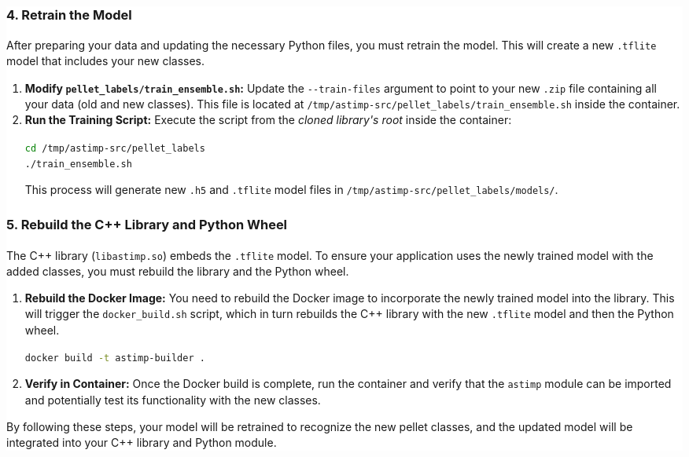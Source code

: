 ### 4. Retrain the Model

After preparing your data and updating the necessary Python files, you must retrain the model. This will create a new `.tflite` model that includes your new classes.

1.  **Modify `pellet_labels/train_ensemble.sh`:** Update the `--train-files` argument to point to your new `.zip` file containing all your data (old and new classes). This file is located at `/tmp/astimp-src/pellet_labels/train_ensemble.sh` inside the container.
2.  **Run the Training Script:** Execute the script from the *cloned library's root* inside the container:
    ```bash
    cd /tmp/astimp-src/pellet_labels
    ./train_ensemble.sh
    ```
    This process will generate new `.h5` and `.tflite` model files in `/tmp/astimp-src/pellet_labels/models/`.

### 5. Rebuild the C++ Library and Python Wheel

The C++ library (`libastimp.so`) embeds the `.tflite` model. To ensure your application uses the newly trained model with the added classes, you must rebuild the library and the Python wheel.

1.  **Rebuild the Docker Image:** You need to rebuild the Docker image to incorporate the newly trained model into the library. This will trigger the `docker_build.sh` script, which in turn rebuilds the C++ library with the new `.tflite` model and then the Python wheel.
    ```bash
    docker build -t astimp-builder .
    ```
2.  **Verify in Container:** Once the Docker build is complete, run the container and verify that the `astimp` module can be imported and potentially test its functionality with the new classes.

By following these steps, your model will be retrained to recognize the new pellet classes, and the updated model will be integrated into your C++ library and Python module.
